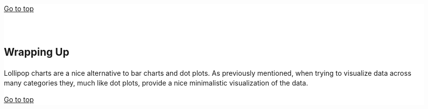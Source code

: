 <a href="#top">Go to top</a>

<br>

## Wrapping Up
Lollipop charts are a nice alternative to bar charts and dot plots. As previously mentioned, when trying to visualize data across many categories they, much like dot plots, provide a nice minimalistic visualization of the data.


<a href="#top">Go to top</a>
